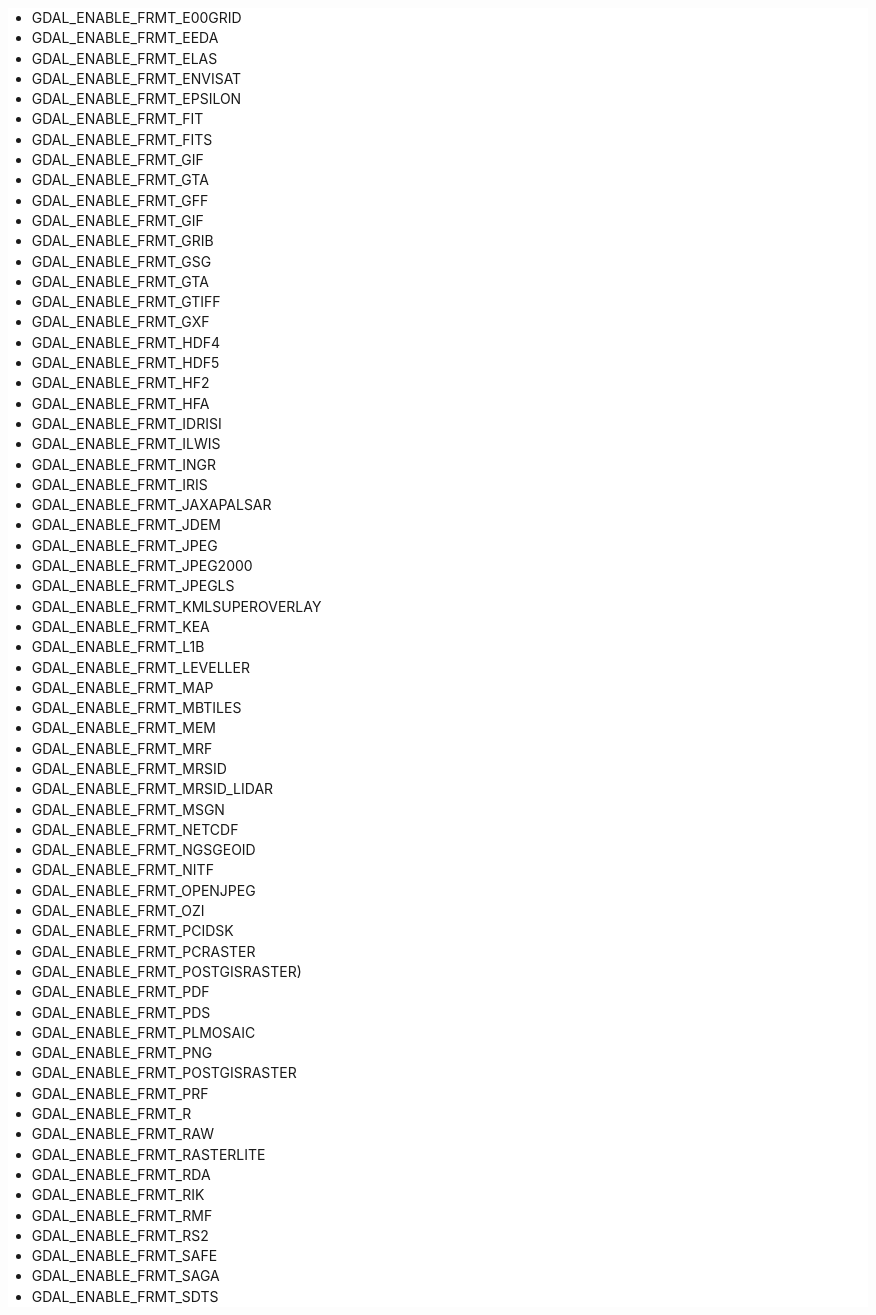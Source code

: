 - GDAL_ENABLE_FRMT_E00GRID
- GDAL_ENABLE_FRMT_EEDA
- GDAL_ENABLE_FRMT_ELAS
- GDAL_ENABLE_FRMT_ENVISAT
- GDAL_ENABLE_FRMT_EPSILON
- GDAL_ENABLE_FRMT_FIT
- GDAL_ENABLE_FRMT_FITS
- GDAL_ENABLE_FRMT_GIF
- GDAL_ENABLE_FRMT_GTA
- GDAL_ENABLE_FRMT_GFF
- GDAL_ENABLE_FRMT_GIF
- GDAL_ENABLE_FRMT_GRIB
- GDAL_ENABLE_FRMT_GSG
- GDAL_ENABLE_FRMT_GTA
- GDAL_ENABLE_FRMT_GTIFF
- GDAL_ENABLE_FRMT_GXF
- GDAL_ENABLE_FRMT_HDF4
- GDAL_ENABLE_FRMT_HDF5
- GDAL_ENABLE_FRMT_HF2
- GDAL_ENABLE_FRMT_HFA
- GDAL_ENABLE_FRMT_IDRISI
- GDAL_ENABLE_FRMT_ILWIS
- GDAL_ENABLE_FRMT_INGR
- GDAL_ENABLE_FRMT_IRIS
- GDAL_ENABLE_FRMT_JAXAPALSAR
- GDAL_ENABLE_FRMT_JDEM
- GDAL_ENABLE_FRMT_JPEG
- GDAL_ENABLE_FRMT_JPEG2000
- GDAL_ENABLE_FRMT_JPEGLS
- GDAL_ENABLE_FRMT_KMLSUPEROVERLAY
- GDAL_ENABLE_FRMT_KEA
- GDAL_ENABLE_FRMT_L1B
- GDAL_ENABLE_FRMT_LEVELLER
- GDAL_ENABLE_FRMT_MAP
- GDAL_ENABLE_FRMT_MBTILES
- GDAL_ENABLE_FRMT_MEM
- GDAL_ENABLE_FRMT_MRF
- GDAL_ENABLE_FRMT_MRSID
- GDAL_ENABLE_FRMT_MRSID_LIDAR
- GDAL_ENABLE_FRMT_MSGN
- GDAL_ENABLE_FRMT_NETCDF
- GDAL_ENABLE_FRMT_NGSGEOID
- GDAL_ENABLE_FRMT_NITF
- GDAL_ENABLE_FRMT_OPENJPEG
- GDAL_ENABLE_FRMT_OZI
- GDAL_ENABLE_FRMT_PCIDSK
- GDAL_ENABLE_FRMT_PCRASTER
- GDAL_ENABLE_FRMT_POSTGISRASTER)
- GDAL_ENABLE_FRMT_PDF
- GDAL_ENABLE_FRMT_PDS
- GDAL_ENABLE_FRMT_PLMOSAIC
- GDAL_ENABLE_FRMT_PNG
- GDAL_ENABLE_FRMT_POSTGISRASTER
- GDAL_ENABLE_FRMT_PRF
- GDAL_ENABLE_FRMT_R
- GDAL_ENABLE_FRMT_RAW
- GDAL_ENABLE_FRMT_RASTERLITE
- GDAL_ENABLE_FRMT_RDA
- GDAL_ENABLE_FRMT_RIK
- GDAL_ENABLE_FRMT_RMF
- GDAL_ENABLE_FRMT_RS2
- GDAL_ENABLE_FRMT_SAFE
- GDAL_ENABLE_FRMT_SAGA
- GDAL_ENABLE_FRMT_SDTS